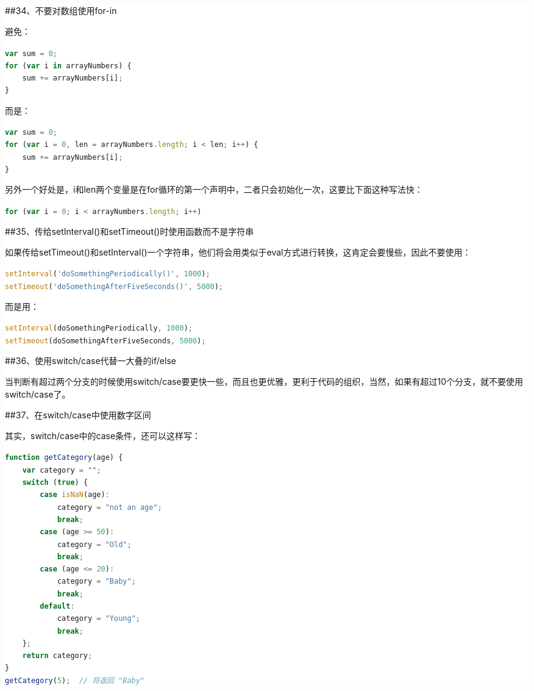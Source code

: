 
##34、不要对数组使用for-in

避免：
``` javascript
var sum = 0;  
for (var i in arrayNumbers) {  
    sum += arrayNumbers[i];  
}
```
而是：
``` javascript
var sum = 0;  
for (var i = 0, len = arrayNumbers.length; i < len; i++) {  
    sum += arrayNumbers[i];  
}
```
另外一个好处是，i和len两个变量是在for循环的第一个声明中，二者只会初始化一次，这要比下面这种写法快：
``` javascript
for (var i = 0; i < arrayNumbers.length; i++)
```

##35、传给setInterval()和setTimeout()时使用函数而不是字符串

如果传给setTimeout()和setInterval()一个字符串，他们将会用类似于eval方式进行转换，这肯定会要慢些，因此不要使用：
``` javascript
setInterval('doSomethingPeriodically()', 1000);  
setTimeout('doSomethingAfterFiveSeconds()', 5000);
```
而是用：
``` javascript
setInterval(doSomethingPeriodically, 1000);  
setTimeout(doSomethingAfterFiveSeconds, 5000);
```

##36、使用switch/case代替一大叠的if/else

当判断有超过两个分支的时候使用switch/case要更快一些，而且也更优雅，更利于代码的组织，当然，如果有超过10个分支，就不要使用switch/case了。

##37、在switch/case中使用数字区间

其实，switch/case中的case条件，还可以这样写：
``` javascript
function getCategory(age) {  
    var category = "";  
    switch (true) {  
        case isNaN(age):  
            category = "not an age";  
            break;  
        case (age >= 50):  
            category = "Old";  
            break;  
        case (age <= 20):  
            category = "Baby";  
            break;  
        default:  
            category = "Young";  
            break;  
    };  
    return category;  
}  
getCategory(5);  // 将返回 "Baby"
```
